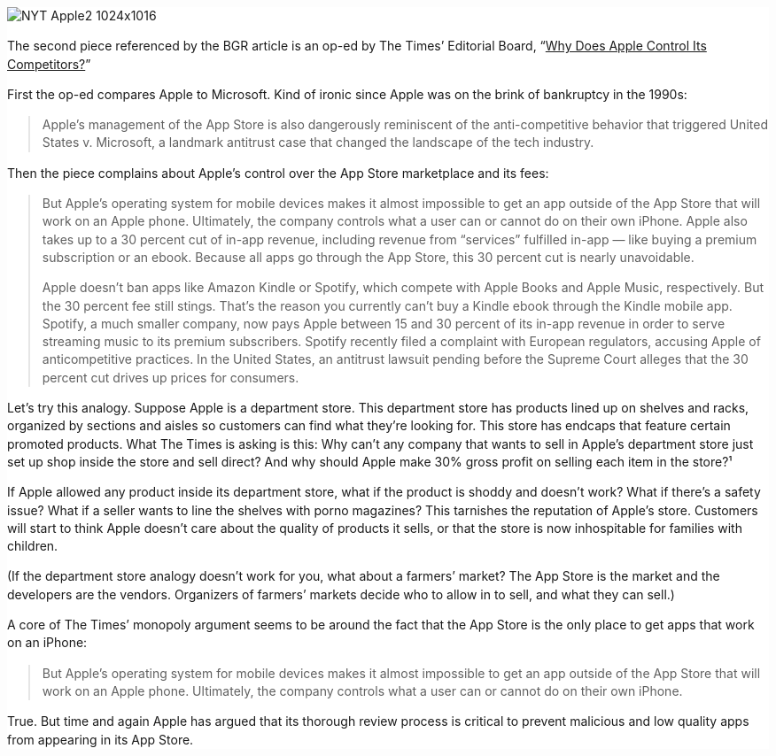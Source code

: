 ![NYT Apple2 1024x1016](/images/NYTApple2.png)

The second piece referenced by the BGR article is an op-ed by The Times’ Editorial Board, “[Why Does Apple Control Its Competitors?](https://www.nytimes.com/2019/05/02/opinion/apple-app-store-iphone.html)”

First the op-ed compares Apple to Microsoft. Kind of ironic since Apple was on the brink of bankruptcy in the 1990s:

> Apple’s management of the App Store is also dangerously reminiscent of the anti-competitive behavior that triggered United States v. Microsoft, a landmark antitrust case that changed the landscape of the tech industry.

Then the piece complains about Apple’s control over the App Store marketplace and its fees:

> But Apple’s operating system for mobile devices makes it almost impossible to get an app outside of the App Store that will work on an Apple phone. Ultimately, the company controls what a user can or cannot do on their own iPhone. Apple also takes up to a 30 percent cut of in-app revenue, including revenue from “services” fulfilled in-app — like buying a premium subscription or an ebook. Because all apps go through the App Store, this 30 percent cut is nearly unavoidable.
> 
> Apple doesn’t ban apps like Amazon Kindle or Spotify, which compete with Apple Books and Apple Music, respectively. But the 30 percent fee still stings. That’s the reason you currently can’t buy a Kindle ebook through the Kindle mobile app. Spotify, a much smaller company, now pays Apple between 15 and 30 percent of its in-app revenue in order to serve streaming music to its premium subscribers. Spotify recently filed a complaint with European regulators, accusing Apple of anticompetitive practices. In the United States, an antitrust lawsuit pending before the Supreme Court alleges that the 30 percent cut drives up prices for consumers.

Let’s try this analogy. Suppose Apple is a department store. This department store has products lined up on shelves and racks, organized by sections and aisles so customers can find what they’re looking for. This store has endcaps that feature certain promoted products. What The Times is asking is this: Why can’t any company that wants to sell in Apple’s department store just set up shop inside the store and sell direct? And why should Apple make 30% gross profit on selling each item in the store?¹

If Apple allowed any product inside its department store, what if the product is shoddy and doesn’t work? What if there’s a safety issue? What if a seller wants to line the shelves with porno magazines? This tarnishes the reputation of Apple’s store. Customers will start to think Apple doesn’t care about the quality of products it sells, or that the store is now inhospitable for families with children.

(If the department store analogy doesn’t work for you, what about a farmers’ market? The App Store is the market and the developers are the vendors. Organizers of farmers’ markets decide who to allow in to sell, and what they can sell.)

A core of The Times’ monopoly argument seems to be around the fact that the App Store is the only place to get apps that work on an iPhone:

> But Apple’s operating system for mobile devices makes it almost impossible to get an app outside of the App Store that will work on an Apple phone. Ultimately, the company controls what a user can or cannot do on their own iPhone.

True. But time and again Apple has argued that its thorough review process is critical to prevent malicious and low quality apps from appearing in its App Store.
